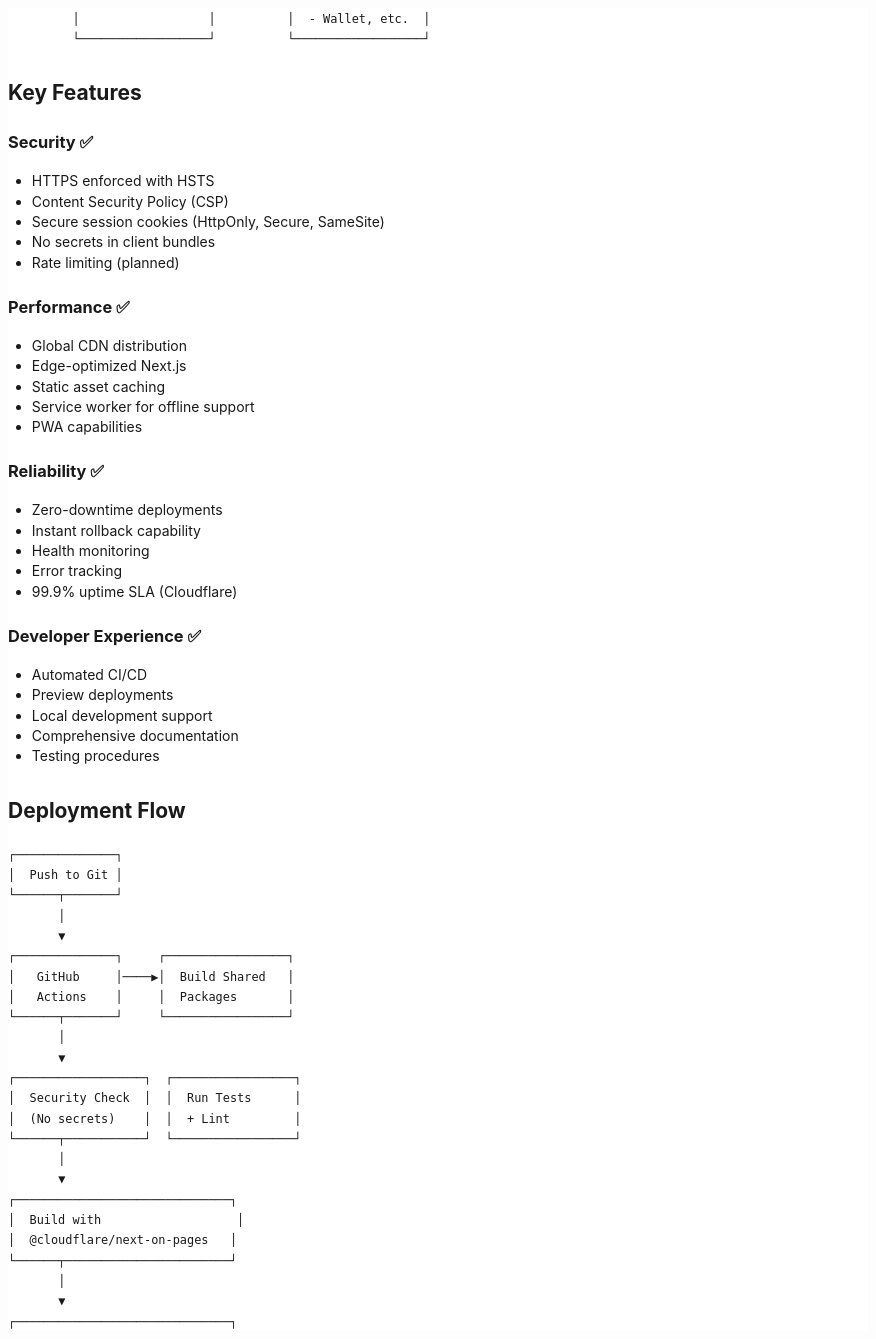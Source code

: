 ```
         │                  │          │  - Wallet, etc.  │
         └──────────────────┘          └──────────────────┘
```

## Key Features

### Security ✅
- HTTPS enforced with HSTS
- Content Security Policy (CSP)
- Secure session cookies (HttpOnly, Secure, SameSite)
- No secrets in client bundles
- Rate limiting (planned)

### Performance ✅
- Global CDN distribution
- Edge-optimized Next.js
- Static asset caching
- Service worker for offline support
- PWA capabilities

### Reliability ✅
- Zero-downtime deployments
- Instant rollback capability
- Health monitoring
- Error tracking
- 99.9% uptime SLA (Cloudflare)

### Developer Experience ✅
- Automated CI/CD
- Preview deployments
- Local development support
- Comprehensive documentation
- Testing procedures

## Deployment Flow

```
┌──────────────┐
│  Push to Git │
└──────┬───────┘
       │
       ▼
┌──────────────┐     ┌─────────────────┐
│   GitHub     │────▶│  Build Shared   │
│   Actions    │     │  Packages       │
└──────┬───────┘     └─────────────────┘
       │
       ▼
┌──────────────────┐  ┌─────────────────┐
│  Security Check  │  │  Run Tests      │
│  (No secrets)    │  │  + Lint         │
└──────┬───────────┘  └─────────────────┘
       │
       ▼
┌──────────────────────────────┐
│  Build with                   │
│  @cloudflare/next-on-pages   │
└──────┬───────────────────────┘
       │
       ▼
┌──────────────────────────────┐
```